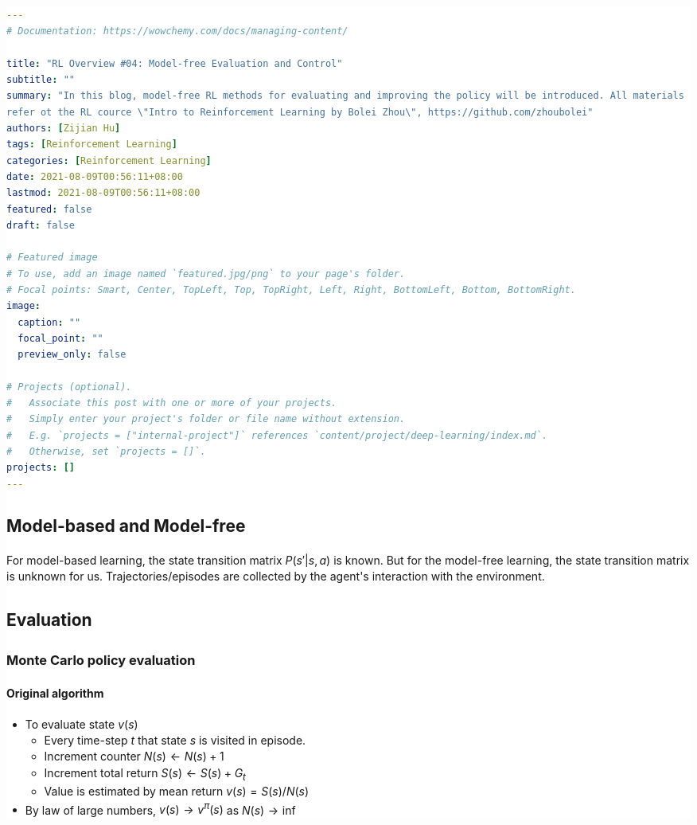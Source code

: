 ```yaml
---
# Documentation: https://wowchemy.com/docs/managing-content/

title: "RL Overview #04: Model-free Evaluation and Control"
subtitle: ""
summary: "In this blog, model-free RL methods for evaluating and improving the policy will be introduced. All materials refer ot the RL cource \"Intro to Reinforcement Learning by Bolei Zhou\", https://github.com/zhoubolei"
authors: [Zijian Hu]
tags: [Reinforcement Learning]
categories: [Reinforcement Learning]
date: 2021-08-09T00:56:11+08:00
lastmod: 2021-08-09T00:56:11+08:00
featured: false
draft: false

# Featured image
# To use, add an image named `featured.jpg/png` to your page's folder.
# Focal points: Smart, Center, TopLeft, Top, TopRight, Left, Right, BottomLeft, Bottom, BottomRight.
image:
  caption: ""
  focal_point: ""
  preview_only: false

# Projects (optional).
#   Associate this post with one or more of your projects.
#   Simply enter your project's folder or file name without extension.
#   E.g. `projects = ["internal-project"]` references `content/project/deep-learning/index.md`.
#   Otherwise, set `projects = []`.
projects: []
---
```


## Model-based and Model-free
For model-based learning, the state transition matrix $P(s' \vert s, a)$ is known. But for the model-free learning, the state transition matrix is unknown for us. Trajectories/episodes are collected by the agent's interaction with the environment.

## Evaluation
### Monte Carlo policy evaluation
#### Original algorithm
+ To evaluate state $v(s)$
    + Every time-step $t$ that state $s$ is visited in episode.
    + Increment counter $N(s) \leftarrow N(s) + 1$
    + Increment total return $S(s) \leftarrow S(s) + G_t$
    + Value is estimated by mean return $v(s) = S(s) / N(s)$
+ By law of large numbers, $v(s) \rightarrow v^\pi(s)$ as $N(s) \rightarrow \inf$
